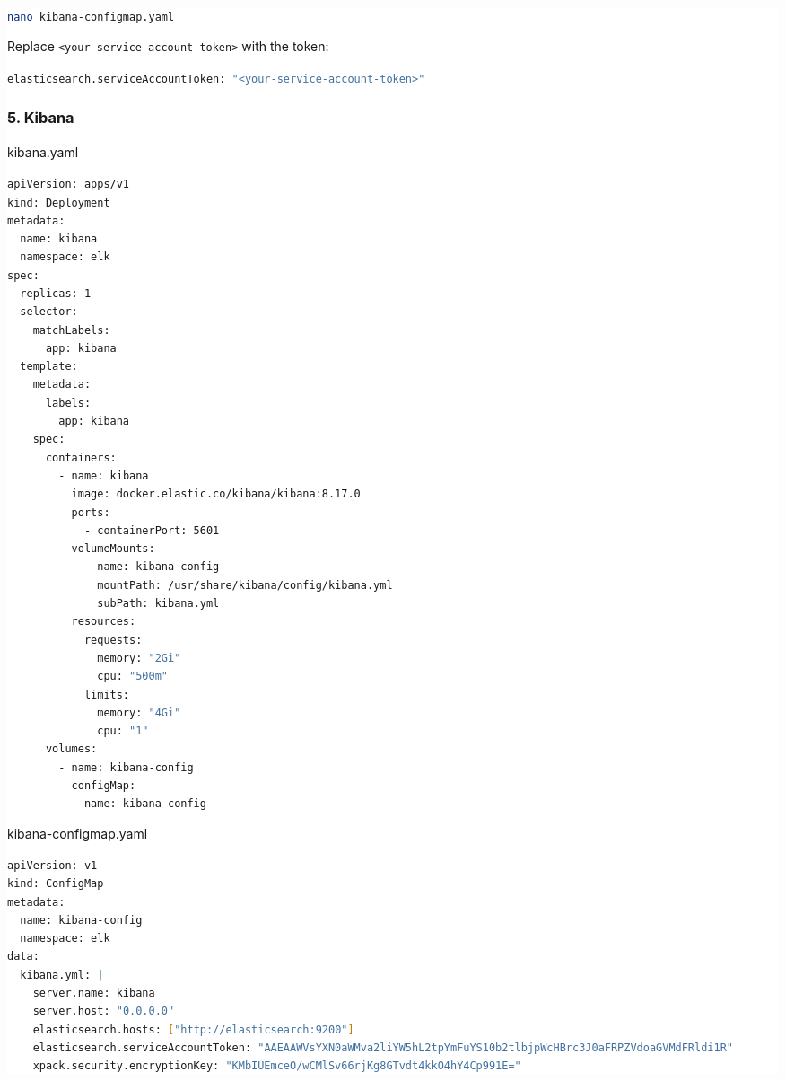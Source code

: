 ```sh
nano kibana-configmap.yaml
```
Replace ``<your-service-account-token>`` with the token:
```sh
elasticsearch.serviceAccountToken: "<your-service-account-token>"
```

### 5. Kibana

kibana.yaml

```sh
apiVersion: apps/v1
kind: Deployment
metadata:
  name: kibana
  namespace: elk
spec:
  replicas: 1
  selector:
    matchLabels:
      app: kibana
  template:
    metadata:
      labels:
        app: kibana
    spec:
      containers:
        - name: kibana
          image: docker.elastic.co/kibana/kibana:8.17.0
          ports:
            - containerPort: 5601
          volumeMounts:
            - name: kibana-config
              mountPath: /usr/share/kibana/config/kibana.yml
              subPath: kibana.yml
          resources:
            requests:
              memory: "2Gi"
              cpu: "500m"
            limits:
              memory: "4Gi"
              cpu: "1"
      volumes:
        - name: kibana-config
          configMap:
            name: kibana-config
```

kibana-configmap.yaml

```sh
apiVersion: v1
kind: ConfigMap
metadata:
  name: kibana-config
  namespace: elk
data:
  kibana.yml: |
    server.name: kibana
    server.host: "0.0.0.0"
    elasticsearch.hosts: ["http://elasticsearch:9200"]
    elasticsearch.serviceAccountToken: "AAEAAWVsYXN0aWMva2liYW5hL2tpYmFuYS10b2tlbjpWcHBrc3J0aFRPZVdoaGVMdFRldi1R"
    xpack.security.encryptionKey: "KMbIUEmceO/wCMlSv66rjKg8GTvdt4kkO4hY4Cp991E="
```